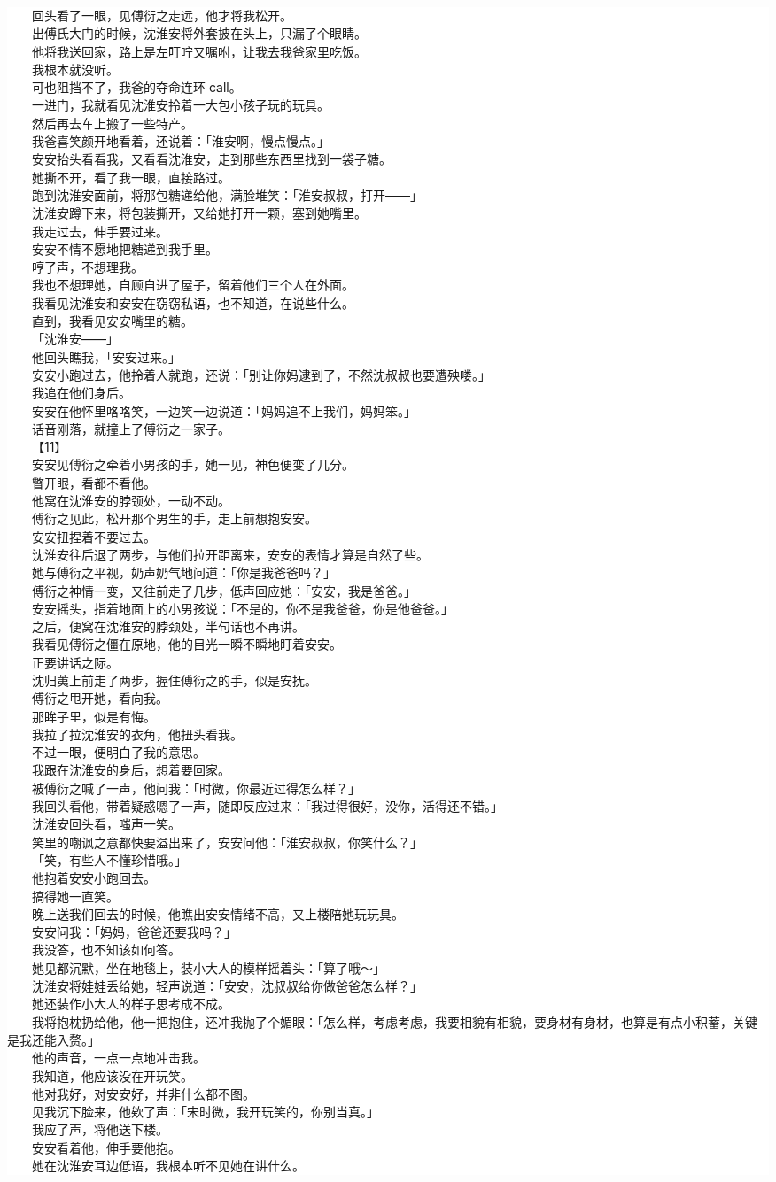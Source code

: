 &emsp;&emsp;回头看了一眼，见傅衍之走远，他才将我松开。  
&emsp;&emsp;出傅氏大门的时候，沈淮安将外套披在头上，只漏了个眼睛。  
&emsp;&emsp;他将我送回家，路上是左叮咛又嘱咐，让我去我爸家里吃饭。  
&emsp;&emsp;我根本就没听。  
&emsp;&emsp;可也阻挡不了，我爸的夺命连环 call。  
&emsp;&emsp;一进门，我就看见沈淮安拎着一大包小孩子玩的玩具。  
&emsp;&emsp;然后再去车上搬了一些特产。  
&emsp;&emsp;我爸喜笑颜开地看着，还说着：「淮安啊，慢点慢点。」  
&emsp;&emsp;安安抬头看看我，又看看沈淮安，走到那些东西里找到一袋子糖。  
&emsp;&emsp;她撕不开，看了我一眼，直接路过。  
&emsp;&emsp;跑到沈淮安面前，将那包糖递给他，满脸堆笑：「淮安叔叔，打开——」  
&emsp;&emsp;沈淮安蹲下来，将包装撕开，又给她打开一颗，塞到她嘴里。  
&emsp;&emsp;我走过去，伸手要过来。  
&emsp;&emsp;安安不情不愿地把糖递到我手里。  
&emsp;&emsp;哼了声，不想理我。  
&emsp;&emsp;我也不想理她，自顾自进了屋子，留着他们三个人在外面。  
&emsp;&emsp;我看见沈淮安和安安在窃窃私语，也不知道，在说些什么。  
&emsp;&emsp;直到，我看见安安嘴里的糖。  
&emsp;&emsp;「沈淮安——」  
&emsp;&emsp;他回头瞧我，「安安过来。」  
&emsp;&emsp;安安小跑过去，他拎着人就跑，还说：「别让你妈逮到了，不然沈叔叔也要遭殃喽。」  
&emsp;&emsp;我追在他们身后。  
&emsp;&emsp;安安在他怀里咯咯笑，一边笑一边说道：「妈妈追不上我们，妈妈笨。」  
&emsp;&emsp;话音刚落，就撞上了傅衍之一家子。  
&emsp;&emsp;【11】  
&emsp;&emsp;安安见傅衍之牵着小男孩的手，她一见，神色便变了几分。  
&emsp;&emsp;瞥开眼，看都不看他。  
&emsp;&emsp;他窝在沈淮安的脖颈处，一动不动。  
&emsp;&emsp;傅衍之见此，松开那个男生的手，走上前想抱安安。  
&emsp;&emsp;安安扭捏着不要过去。  
&emsp;&emsp;沈淮安往后退了两步，与他们拉开距离来，安安的表情才算是自然了些。  
&emsp;&emsp;她与傅衍之平视，奶声奶气地问道：「你是我爸爸吗？」  
&emsp;&emsp;傅衍之神情一变，又往前走了几步，低声回应她：「安安，我是爸爸。」  
&emsp;&emsp;安安摇头，指着地面上的小男孩说：「不是的，你不是我爸爸，你是他爸爸。」  
&emsp;&emsp;之后，便窝在沈淮安的脖颈处，半句话也不再讲。  
&emsp;&emsp;我看见傅衍之僵在原地，他的目光一瞬不瞬地盯着安安。  
&emsp;&emsp;正要讲话之际。  
&emsp;&emsp;沈归荑上前走了两步，握住傅衍之的手，似是安抚。  
&emsp;&emsp;傅衍之甩开她，看向我。  
&emsp;&emsp;那眸子里，似是有悔。  
&emsp;&emsp;我拉了拉沈淮安的衣角，他扭头看我。  
&emsp;&emsp;不过一眼，便明白了我的意思。  
&emsp;&emsp;我跟在沈淮安的身后，想着要回家。  
&emsp;&emsp;被傅衍之喊了一声，他问我：「时微，你最近过得怎么样？」  
&emsp;&emsp;我回头看他，带着疑惑嗯了一声，随即反应过来：「我过得很好，没你，活得还不错。」  
&emsp;&emsp;沈淮安回头看，嗤声一笑。  
&emsp;&emsp;笑里的嘲讽之意都快要溢出来了，安安问他：「淮安叔叔，你笑什么？」  
&emsp;&emsp;「笑，有些人不懂珍惜哦。」  
&emsp;&emsp;他抱着安安小跑回去。  
&emsp;&emsp;搞得她一直笑。  
&emsp;&emsp;晚上送我们回去的时候，他瞧出安安情绪不高，又上楼陪她玩玩具。  
&emsp;&emsp;安安问我：「妈妈，爸爸还要我吗？」  
&emsp;&emsp;我没答，也不知该如何答。  
&emsp;&emsp;她见都沉默，坐在地毯上，装小大人的模样摇着头：「算了哦～」  
&emsp;&emsp;沈淮安将娃娃丢给她，轻声说道：「安安，沈叔叔给你做爸爸怎么样？」  
&emsp;&emsp;她还装作小大人的样子思考成不成。  
&emsp;&emsp;我将抱枕扔给他，他一把抱住，还冲我抛了个媚眼：「怎么样，考虑考虑，我要相貌有相貌，要身材有身材，也算是有点小积蓄，关键是我还能入赘。」  
&emsp;&emsp;他的声音，一点一点地冲击我。  
&emsp;&emsp;我知道，他应该没在开玩笑。  
&emsp;&emsp;他对我好，对安安好，并非什么都不图。  
&emsp;&emsp;见我沉下脸来，他欸了声：「宋时微，我开玩笑的，你别当真。」  
&emsp;&emsp;我应了声，将他送下楼。  
&emsp;&emsp;安安看着他，伸手要他抱。  
&emsp;&emsp;她在沈淮安耳边低语，我根本听不见她在讲什么。  